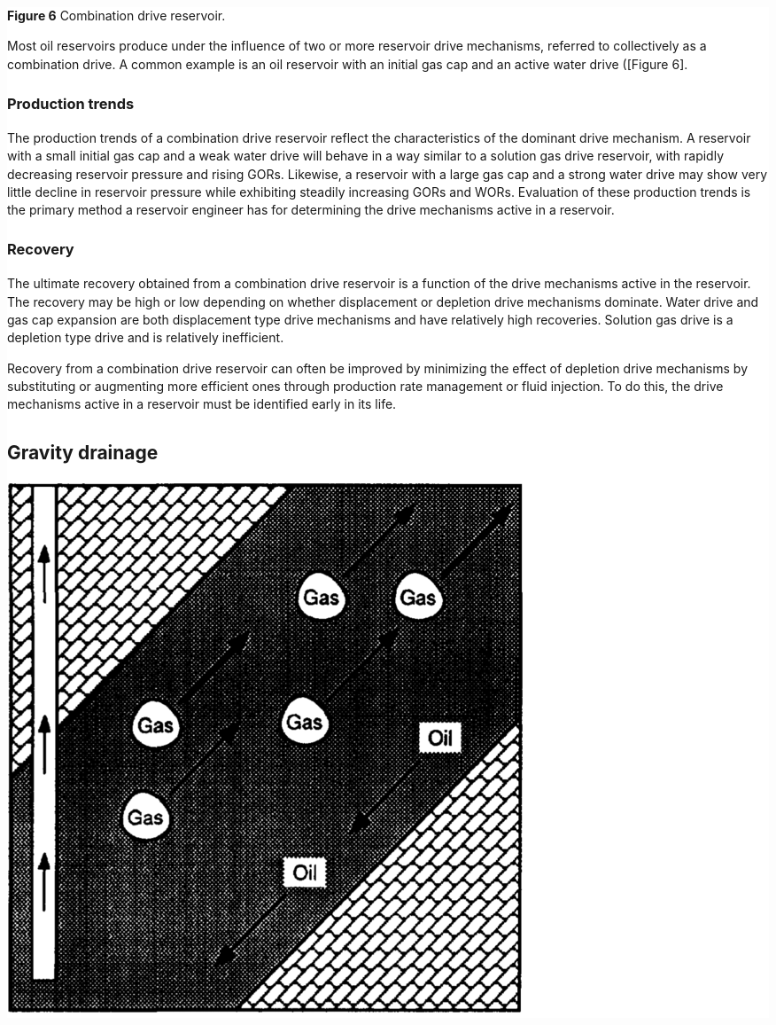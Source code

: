 **Figure 6** Combination drive reservoir.

Most oil reservoirs produce under the influence of two or more reservoir drive mechanisms, referred to collectively as a combination drive. A common example is an oil reservoir with an initial gas cap and an active water drive ([Figure 6].

### Production trends

The production trends of a combination drive reservoir reflect the characteristics of the dominant drive mechanism. A reservoir with a small initial gas cap and a weak water drive will behave in a way similar to a solution gas drive reservoir, with rapidly decreasing reservoir pressure and rising GORs. Likewise, a reservoir with a large gas cap and a strong water drive may show very little decline in reservoir pressure while exhibiting steadily increasing GORs and WORs. Evaluation of these production trends is the primary method a reservoir engineer has for determining the drive mechanisms active in a reservoir.

### Recovery

The ultimate recovery obtained from a combination drive reservoir is a function of the drive mechanisms active in the reservoir. The recovery may be high or low depending on whether displacement or depletion drive mechanisms dominate. Water drive and gas cap expansion are both displacement type drive mechanisms and have relatively high recoveries. Solution gas drive is a depletion type drive and is relatively inefficient.

Recovery from a combination drive reservoir can often be improved by minimizing the effect of depletion drive mechanisms by substituting or augmenting more efficient ones through production rate management or fluid injection. To do this, the drive mechanisms active in a reservoir must be identified early in its life.

## Gravity drainage

![](assets/drive-mechanisms-and-recovery_fig7.png)
